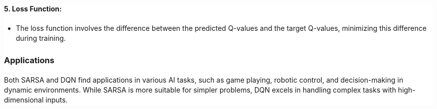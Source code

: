 #### 5. **Loss Function:**
   - The loss function involves the difference between the predicted Q-values and the target Q-values, minimizing this difference during training.

### Applications

Both SARSA and DQN find applications in various AI tasks, such as game playing, robotic control, and decision-making in dynamic environments. While SARSA is more suitable for simpler problems, DQN excels in handling complex tasks with high-dimensional inputs.
